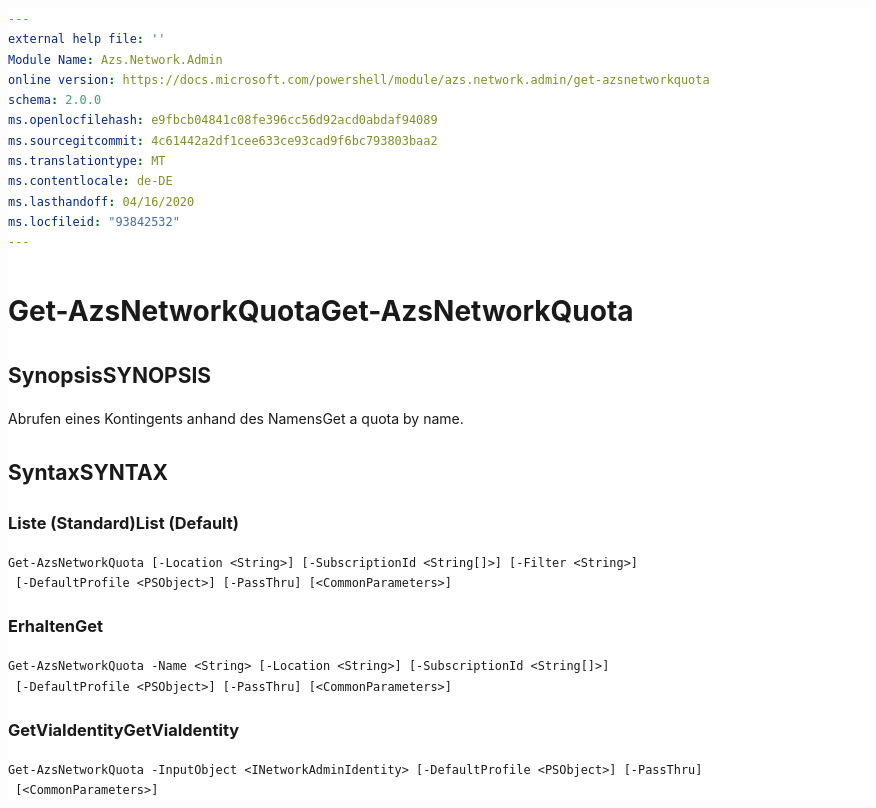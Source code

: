 ```yaml
---
external help file: ''
Module Name: Azs.Network.Admin
online version: https://docs.microsoft.com/powershell/module/azs.network.admin/get-azsnetworkquota
schema: 2.0.0
ms.openlocfilehash: e9fbcb04841c08fe396cc56d92acd0abdaf94089
ms.sourcegitcommit: 4c61442a2df1cee633ce93cad9f6bc793803baa2
ms.translationtype: MT
ms.contentlocale: de-DE
ms.lasthandoff: 04/16/2020
ms.locfileid: "93842532"
---
```

# <span data-ttu-id="09489-101">Get-AzsNetworkQuota</span><span class="sxs-lookup"><span data-stu-id="09489-101">Get-AzsNetworkQuota</span></span>

## <span data-ttu-id="09489-102">Synopsis</span><span class="sxs-lookup"><span data-stu-id="09489-102">SYNOPSIS</span></span>
<span data-ttu-id="09489-103">Abrufen eines Kontingents anhand des Namens</span><span class="sxs-lookup"><span data-stu-id="09489-103">Get a quota by name.</span></span>

## <span data-ttu-id="09489-104">Syntax</span><span class="sxs-lookup"><span data-stu-id="09489-104">SYNTAX</span></span>

### <span data-ttu-id="09489-105">Liste (Standard)</span><span class="sxs-lookup"><span data-stu-id="09489-105">List (Default)</span></span>
```
Get-AzsNetworkQuota [-Location <String>] [-SubscriptionId <String[]>] [-Filter <String>]
 [-DefaultProfile <PSObject>] [-PassThru] [<CommonParameters>]
```

### <span data-ttu-id="09489-106">Erhalten</span><span class="sxs-lookup"><span data-stu-id="09489-106">Get</span></span>
```
Get-AzsNetworkQuota -Name <String> [-Location <String>] [-SubscriptionId <String[]>]
 [-DefaultProfile <PSObject>] [-PassThru] [<CommonParameters>]
```

### <span data-ttu-id="09489-107">GetViaIdentity</span><span class="sxs-lookup"><span data-stu-id="09489-107">GetViaIdentity</span></span>
```
Get-AzsNetworkQuota -InputObject <INetworkAdminIdentity> [-DefaultProfile <PSObject>] [-PassThru]
 [<CommonParameters>]
```
